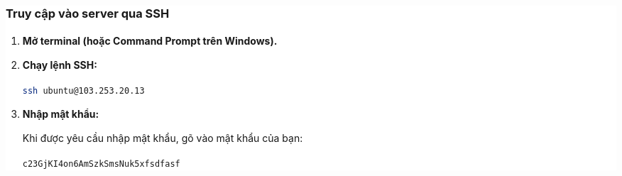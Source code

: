 
### **Truy cập vào server qua SSH**

1. **Mở terminal (hoặc Command Prompt trên Windows).**
    
2. **Chạy lệnh SSH:**
    
    ```bash
    ssh ubuntu@103.253.20.13
    ```
    
3. **Nhập mật khẩu:**
    
    Khi được yêu cầu nhập mật khẩu, gõ vào mật khẩu của bạn:
    
    ```plaintext
    c23GjKI4on6AmSzkSmsNuk5xfsdfasf
    ```


